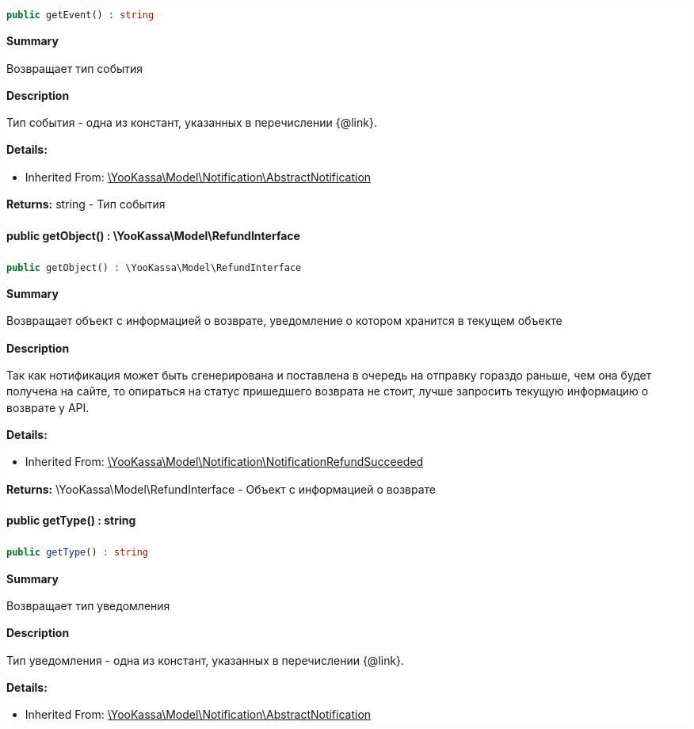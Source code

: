 ```php
public getEvent() : string
```

**Summary**

Возвращает тип события

**Description**

Тип события - одна из констант, указанных в перечислении {@link}.

**Details:**
* Inherited From: [\YooKassa\Model\Notification\AbstractNotification](../classes/YooKassa-Model-Notification-AbstractNotification.md)

**Returns:** string - Тип события


<a name="method_getObject" class="anchor"></a>
#### public getObject() : \YooKassa\Model\RefundInterface

```php
public getObject() : \YooKassa\Model\RefundInterface
```

**Summary**

Возвращает объект с информацией о возврате, уведомление о котором хранится в текущем объекте

**Description**

Так как нотификация может быть сгенерирована и поставлена в очередь на отправку гораздо раньше, чем она будет
получена на сайте, то опираться на статус пришедшего возврата не стоит, лучше запросить текущую информацию о
возврате у API.

**Details:**
* Inherited From: [\YooKassa\Model\Notification\NotificationRefundSucceeded](../classes/YooKassa-Model-Notification-NotificationRefundSucceeded.md)

**Returns:** \YooKassa\Model\RefundInterface - Объект с информацией о возврате


<a name="method_getType" class="anchor"></a>
#### public getType() : string

```php
public getType() : string
```

**Summary**

Возвращает тип уведомления

**Description**

Тип уведомления - одна из констант, указанных в перечислении {@link}.

**Details:**
* Inherited From: [\YooKassa\Model\Notification\AbstractNotification](../classes/YooKassa-Model-Notification-AbstractNotification.md)

